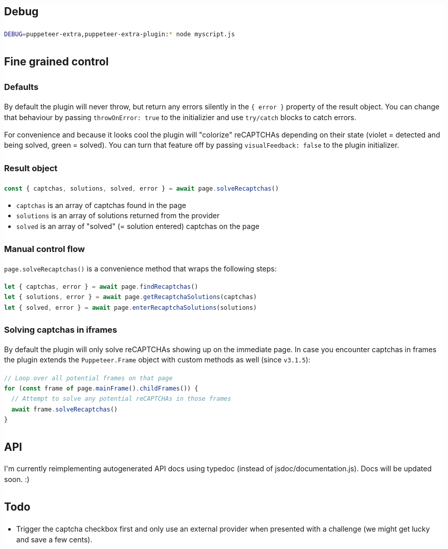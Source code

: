 ## Debug

```bash
DEBUG=puppeteer-extra,puppeteer-extra-plugin:* node myscript.js
```

## Fine grained control

### Defaults

By default the plugin will never throw, but return any errors silently in the `{ error }` property of the result object. You can change that behaviour by passing `throwOnError: true` to the initializier and use `try/catch` blocks to catch errors.

For convenience and because it looks cool the plugin will "colorize" reCAPTCHAs depending on their state (violet = detected and being solved, green = solved). You can turn that feature off by passing `visualFeedback: false` to the plugin initializer.

### Result object

```js
const { captchas, solutions, solved, error } = await page.solveRecaptchas()
```

- `captchas` is an array of captchas found in the page
- `solutions` is an array of solutions returned from the provider
- `solved` is an array of "solved" (= solution entered) captchas on the page

### Manual control flow

`page.solveRecaptchas()` is a convenience method that wraps the following steps:

```js
let { captchas, error } = await page.findRecaptchas()
let { solutions, error } = await page.getRecaptchaSolutions(captchas)
let { solved, error } = await page.enterRecaptchaSolutions(solutions)
```

### Solving captchas in iframes

By default the plugin will only solve reCAPTCHAs showing up on the immediate page. In case you encounter captchas in frames the plugin extends the `Puppeteer.Frame` object with custom methods as well (since `v3.1.5`):

```js
// Loop over all potential frames on that page
for (const frame of page.mainFrame().childFrames()) {
  // Attempt to solve any potential reCAPTCHAs in those frames
  await frame.solveRecaptchas()
}
```

## API

I'm currently reimplementing autogenerated API docs using typedoc (instead of jsdoc/documentation.js). Docs will be updated soon. :)

## Todo

- Trigger the captcha checkbox first and only use an external provider when presented with a challenge (we might get lucky and save a few cents).
